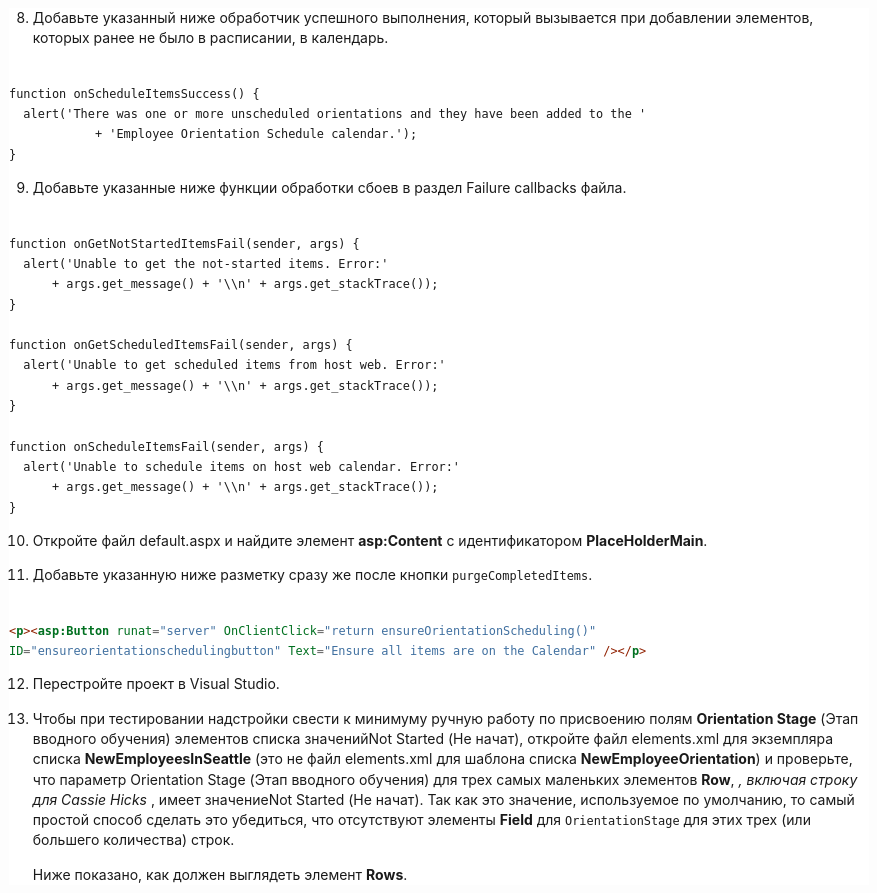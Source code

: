 8. Добавьте указанный ниже обработчик успешного выполнения, который вызывается при добавлении элементов, которых ранее не было в расписании, в календарь.
    
  ```
  
function onScheduleItemsSuccess() {
    alert('There was one or more unscheduled orientations and they have been added to the '
              + 'Employee Orientation Schedule calendar.');
}
  ```

9. Добавьте указанные ниже функции обработки сбоев в раздел Failure callbacks файла.
    
  ```
  
function onGetNotStartedItemsFail(sender, args) {
    alert('Unable to get the not-started items. Error:' 
        + args.get_message() + '\\n' + args.get_stackTrace());
}

function onGetScheduledItemsFail(sender, args) {
    alert('Unable to get scheduled items from host web. Error:' 
        + args.get_message() + '\\n' + args.get_stackTrace());
}

function onScheduleItemsFail(sender, args) {
    alert('Unable to schedule items on host web calendar. Error:' 
        + args.get_message() + '\\n' + args.get_stackTrace());
}
  ```

10. Откройте файл default.aspx и найдите элемент **asp:Content** с идентификатором **PlaceHolderMain**.
    
  
11. Добавьте указанную ниже разметку сразу же после кнопки  `purgeCompletedItems`.
    
  ```HTML
  
<p><asp:Button runat="server" OnClientClick="return ensureOrientationScheduling()"
  ID="ensureorientationschedulingbutton" Text="Ensure all items are on the Calendar" /></p>
  ```

12. Перестройте проект в Visual Studio.
    
  
13. Чтобы при тестировании надстройки свести к минимуму ручную работу по присвоению полям **Orientation Stage** (Этап вводного обучения) элементов списка значенийNot Started (Не начат), откройте файл elements.xml для экземпляра списка **NewEmployeesInSeattle** (это не файл elements.xml для шаблона списка **NewEmployeeOrientation**) и проверьте, что параметр Orientation Stage (Этап вводного обучения) для трех самых маленьких элементов **Row**,  *, включая строку для Cassie Hicks*  , имеет значениеNot Started (Не начат). Так как это значение, используемое по умолчанию, то самый простой способ сделать это  убедиться, что отсутствуют элементы **Field** для `OrientationStage` для этих трех (или большего количества) строк.
    
    Ниже показано, как должен выглядеть элемент **Rows**.
    
